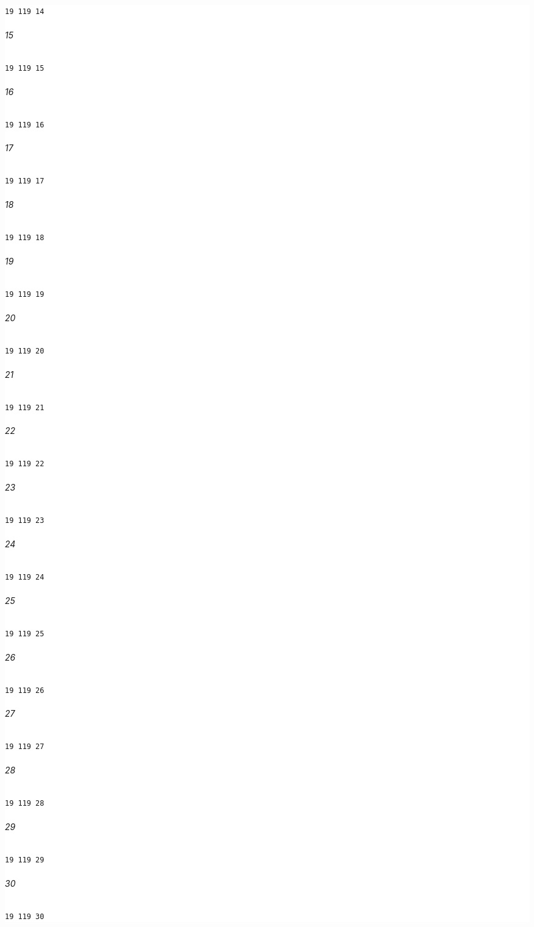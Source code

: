 ``` verse
19 119 14 
```
###### 15
``` verse
19 119 15 
```
###### 16
``` verse
19 119 16 
```
###### 17
``` verse
19 119 17 
```
###### 18
``` verse
19 119 18 
```
###### 19
``` verse
19 119 19 
```
###### 20
``` verse
19 119 20 
```
###### 21
``` verse
19 119 21 
```
###### 22
``` verse
19 119 22 
```
###### 23
``` verse
19 119 23 
```
###### 24
``` verse
19 119 24 
```
###### 25
``` verse
19 119 25 
```
###### 26
``` verse
19 119 26 
```
###### 27
``` verse
19 119 27 
```
###### 28
``` verse
19 119 28 
```
###### 29
``` verse
19 119 29 
```
###### 30
``` verse
19 119 30 
```